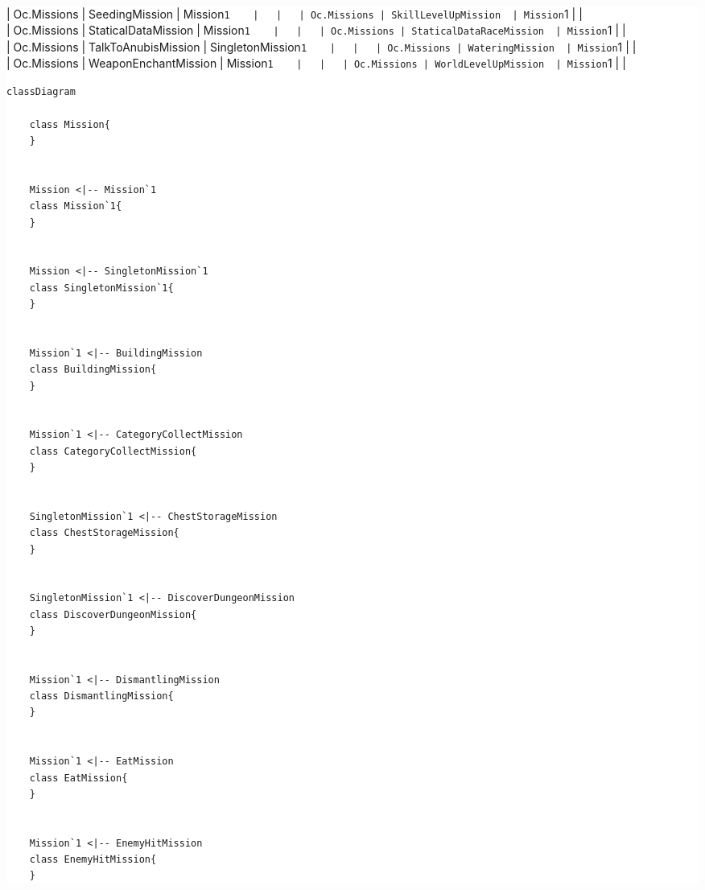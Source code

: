 | Oc.Missions | SeedingMission  | Mission`1    |   |  
| Oc.Missions | SkillLevelUpMission  | Mission`1    |   |  
| Oc.Missions | StaticalDataMission  | Mission`1    |   |  
| Oc.Missions | StaticalDataRaceMission  | Mission`1    |   |  
| Oc.Missions | TalkToAnubisMission  | SingletonMission`1    |   |  
| Oc.Missions | WateringMission  | Mission`1    |   |  
| Oc.Missions | WeaponEnchantMission  | Mission`1    |   |  
| Oc.Missions | WorldLevelUpMission  | Mission`1    |   |  

```mermaid
classDiagram

	class Mission{
	}


	Mission <|-- Mission`1
	class Mission`1{
	}


	Mission <|-- SingletonMission`1
	class SingletonMission`1{
	}


	Mission`1 <|-- BuildingMission
	class BuildingMission{
	}


	Mission`1 <|-- CategoryCollectMission
	class CategoryCollectMission{
	}


	SingletonMission`1 <|-- ChestStorageMission
	class ChestStorageMission{
	}


	SingletonMission`1 <|-- DiscoverDungeonMission
	class DiscoverDungeonMission{
	}


	Mission`1 <|-- DismantlingMission
	class DismantlingMission{
	}


	Mission`1 <|-- EatMission
	class EatMission{
	}


	Mission`1 <|-- EnemyHitMission
	class EnemyHitMission{
	}
```